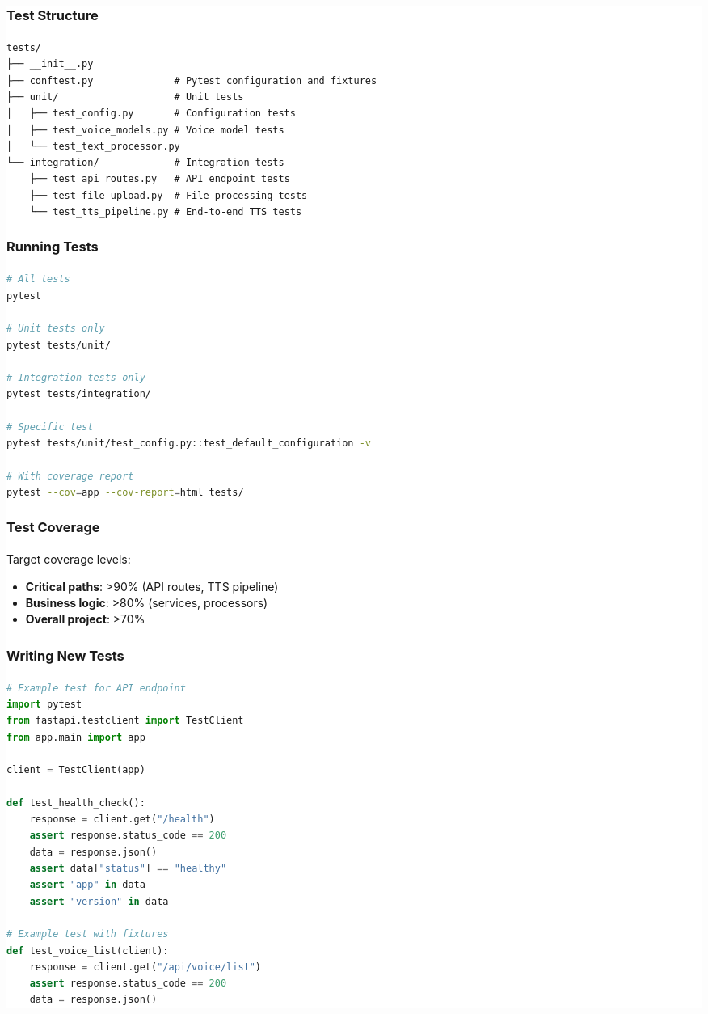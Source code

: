 ### Test Structure

```
tests/
├── __init__.py
├── conftest.py              # Pytest configuration and fixtures
├── unit/                    # Unit tests
│   ├── test_config.py       # Configuration tests
│   ├── test_voice_models.py # Voice model tests
│   └── test_text_processor.py
└── integration/             # Integration tests
    ├── test_api_routes.py   # API endpoint tests
    ├── test_file_upload.py  # File processing tests
    └── test_tts_pipeline.py # End-to-end TTS tests
```

### Running Tests

```bash
# All tests
pytest

# Unit tests only
pytest tests/unit/

# Integration tests only
pytest tests/integration/

# Specific test
pytest tests/unit/test_config.py::test_default_configuration -v

# With coverage report
pytest --cov=app --cov-report=html tests/
```

### Test Coverage

Target coverage levels:
- **Critical paths**: >90% (API routes, TTS pipeline)
- **Business logic**: >80% (services, processors)
- **Overall project**: >70%

### Writing New Tests

```python
# Example test for API endpoint
import pytest
from fastapi.testclient import TestClient
from app.main import app

client = TestClient(app)

def test_health_check():
    response = client.get("/health")
    assert response.status_code == 200
    data = response.json()
    assert data["status"] == "healthy"
    assert "app" in data
    assert "version" in data

# Example test with fixtures
def test_voice_list(client):
    response = client.get("/api/voice/list")
    assert response.status_code == 200
    data = response.json()
```